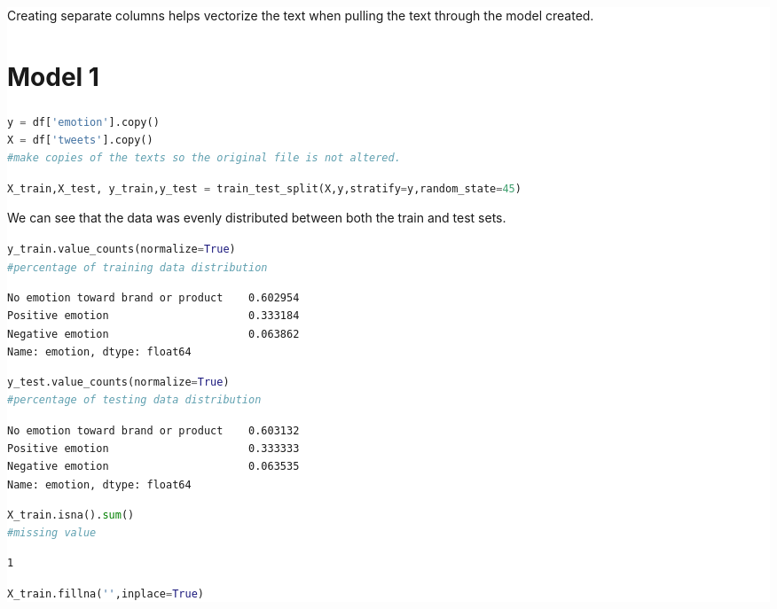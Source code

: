 Creating separate columns helps vectorize the text when pulling the text through the model created. 

# Model 1



```python
y = df['emotion'].copy()
X = df['tweets'].copy()
#make copies of the texts so the original file is not altered.
```


```python
X_train,X_test, y_train,y_test = train_test_split(X,y,stratify=y,random_state=45)
```

We can see that the data was evenly distributed between both the train and test sets. 


```python
y_train.value_counts(normalize=True)
#percentage of training data distribution
```




    No emotion toward brand or product    0.602954
    Positive emotion                      0.333184
    Negative emotion                      0.063862
    Name: emotion, dtype: float64




```python
y_test.value_counts(normalize=True)
#percentage of testing data distribution
```




    No emotion toward brand or product    0.603132
    Positive emotion                      0.333333
    Negative emotion                      0.063535
    Name: emotion, dtype: float64




```python
X_train.isna().sum()
#missing value
```




    1




```python
X_train.fillna('',inplace=True)
```
